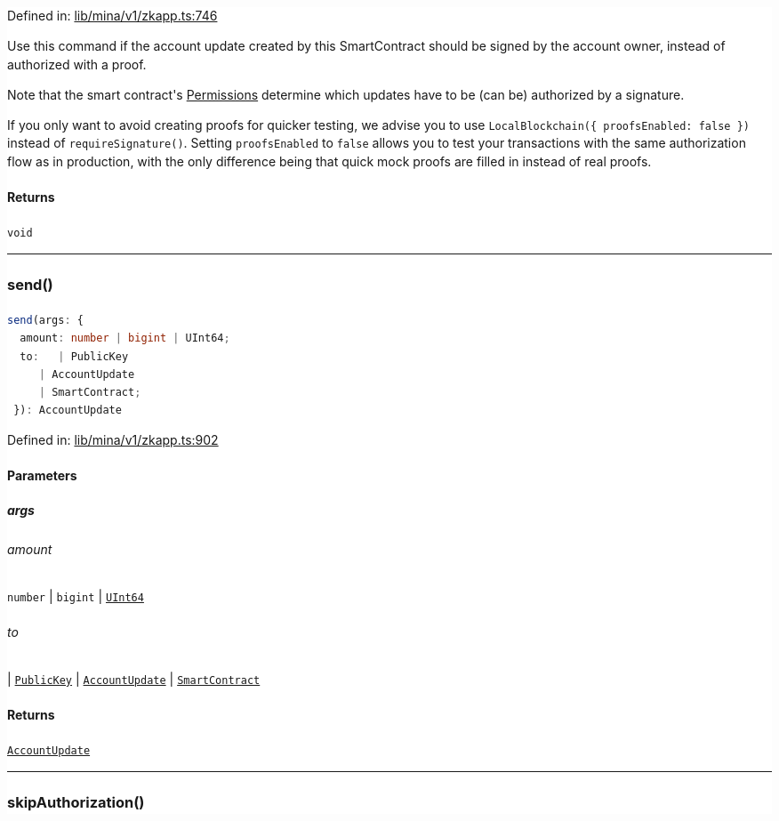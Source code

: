 Defined in: [lib/mina/v1/zkapp.ts:746](https://github.com/o1-labs/o1js/blob/89b7d1522af805d6d4c45a96d7a9cbc29a457aec/src/lib/mina/v1/zkapp.ts#L746)

Use this command if the account update created by this SmartContract should be signed by the account owner,
instead of authorized with a proof.

Note that the smart contract's [Permissions](../variables/Permissions.md) determine which updates have to be (can be) authorized by a signature.

If you only want to avoid creating proofs for quicker testing, we advise you to
use `LocalBlockchain({ proofsEnabled: false })` instead of `requireSignature()`. Setting
`proofsEnabled` to `false` allows you to test your transactions with the same authorization flow as in production,
with the only difference being that quick mock proofs are filled in instead of real proofs.

#### Returns

`void`

***

### send()

```ts
send(args: {
  amount: number | bigint | UInt64;
  to:   | PublicKey
     | AccountUpdate
     | SmartContract;
 }): AccountUpdate
```

Defined in: [lib/mina/v1/zkapp.ts:902](https://github.com/o1-labs/o1js/blob/89b7d1522af805d6d4c45a96d7a9cbc29a457aec/src/lib/mina/v1/zkapp.ts#L902)

#### Parameters

##### args

###### amount

`number` \| `bigint` \| [`UInt64`](UInt64.md)

###### to

  \| [`PublicKey`](PublicKey.md)
  \| [`AccountUpdate`](AccountUpdate.md)
  \| [`SmartContract`](SmartContract.md)

#### Returns

[`AccountUpdate`](AccountUpdate.md)

***

### skipAuthorization()
